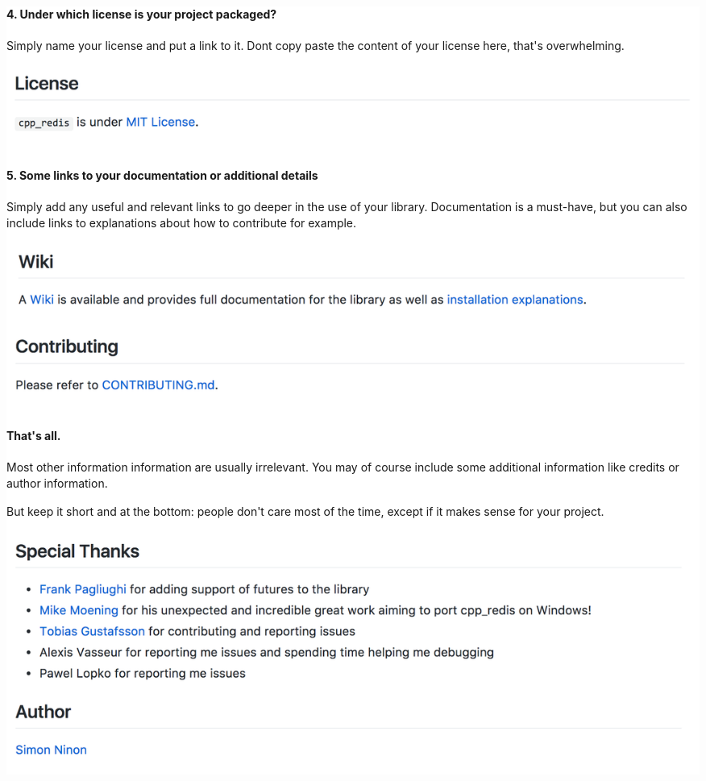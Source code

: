 #### 4. Under which license is your project packaged?
Simply name your license and put a link to it.
Dont copy paste the content of your license here, that's overwhelming.

<img src="/assets/tips_to_build_your_open_source_projects/readme_license.png" title="readme license"/>

#### 5. Some links to your documentation or additional details
Simply add any useful and relevant links to go deeper in the use of your library.
Documentation is a must-have, but you can also include links to explanations about how to contribute for example.

<img src="/assets/tips_to_build_your_open_source_projects/readme_doc.png" title="readme documentation"/>
<img src="/assets/tips_to_build_your_open_source_projects/readme_contrib.png" title="readme contributing"/>

#### That's all.
Most other information information are usually irrelevant.
You may of course include some additional information like credits or author information.

But keep it short and at the bottom: people don't care most of the time, except if it makes sense for your project.

<img src="/assets/tips_to_build_your_open_source_projects/readme_extra.png" title="readme extra"/>
